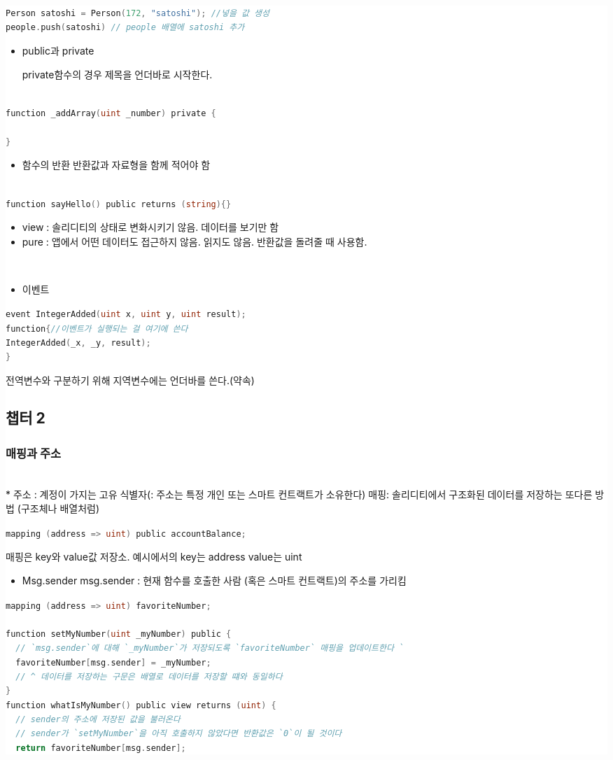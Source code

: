 ```go
Person satoshi = Person(172, "satoshi"); //넣을 값 생성
people.push(satoshi) // people 배열에 satoshi 추가

```

* public과 private

  private함수의 경우 제목을 언더바로 시작한다.
```go

function _addArray(uint _number) private {

}
```

* 함수의 반환
반환값과 자료형을 함께 적어야 함
```go

function sayHello() public returns (string){}

```
* view : 솔리디티의 상태로 변화시키기 않음. 데이터를 보기만 함
* pure : 앱에서 어떤 데이터도 접근하지 않음. 읽지도 않음. 반환값을 돌려줄 때 사용함.
<br>

* 이벤트

```go
event IntegerAdded(uint x, uint y, uint result);
function{//이벤트가 실행되는 걸 여기에 쓴다
IntegerAdded(_x, _y, result);
}

```

전역변수와 구분하기 위해 지역변수에는 언더바를 쓴다.(약속)

## 챕터 2

### 매핑과 주소
<br>
* 주소 : 계정이 가지는 고유 식별자(: 주소는 특정 개인 또는 스마트 컨트랙트가 소유한다)
매핑: 솔리디티에서 구조화된 데이터를 저장하는 또다른 방법 (구조체나 배열처럼)

```go
mapping (address => uint) public accountBalance;
```

매핑은 key와 value값 저장소.
예시에서의 key는 address value는 uint

* Msg.sender
msg.sender : 현재 함수를 호출한 사람 (혹은 스마트 컨트랙트)의 주소를 가리킴

```go
mapping (address => uint) favoriteNumber;

function setMyNumber(uint _myNumber) public {
  // `msg.sender`에 대해 `_myNumber`가 저장되도록 `favoriteNumber` 매핑을 업데이트한다 `
  favoriteNumber[msg.sender] = _myNumber;
  // ^ 데이터를 저장하는 구문은 배열로 데이터를 저장할 떄와 동일하다
}
function whatIsMyNumber() public view returns (uint) {
  // sender의 주소에 저장된 값을 불러온다
  // sender가 `setMyNumber`을 아직 호출하지 않았다면 반환값은 `0`이 될 것이다
  return favoriteNumber[msg.sender];
```
